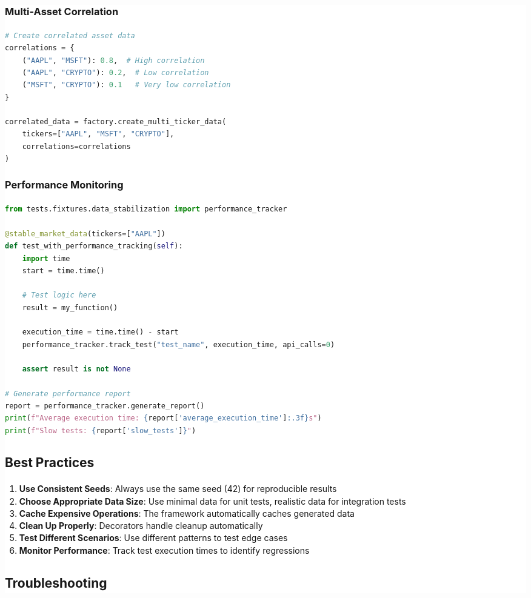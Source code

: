 
### Multi-Asset Correlation

```python
# Create correlated asset data
correlations = {
    ("AAPL", "MSFT"): 0.8,  # High correlation
    ("AAPL", "CRYPTO"): 0.2,  # Low correlation
    ("MSFT", "CRYPTO"): 0.1   # Very low correlation
}

correlated_data = factory.create_multi_ticker_data(
    tickers=["AAPL", "MSFT", "CRYPTO"],
    correlations=correlations
)
```

### Performance Monitoring

```python
from tests.fixtures.data_stabilization import performance_tracker

@stable_market_data(tickers=["AAPL"])
def test_with_performance_tracking(self):
    import time
    start = time.time()

    # Test logic here
    result = my_function()

    execution_time = time.time() - start
    performance_tracker.track_test("test_name", execution_time, api_calls=0)

    assert result is not None

# Generate performance report
report = performance_tracker.generate_report()
print(f"Average execution time: {report['average_execution_time']:.3f}s")
print(f"Slow tests: {report['slow_tests']}")
```

## Best Practices

1. **Use Consistent Seeds**: Always use the same seed (42) for reproducible results
2. **Choose Appropriate Data Size**: Use minimal data for unit tests, realistic data for integration tests
3. **Cache Expensive Operations**: The framework automatically caches generated data
4. **Clean Up Properly**: Decorators handle cleanup automatically
5. **Test Different Scenarios**: Use different patterns to test edge cases
6. **Monitor Performance**: Track test execution times to identify regressions

## Troubleshooting

